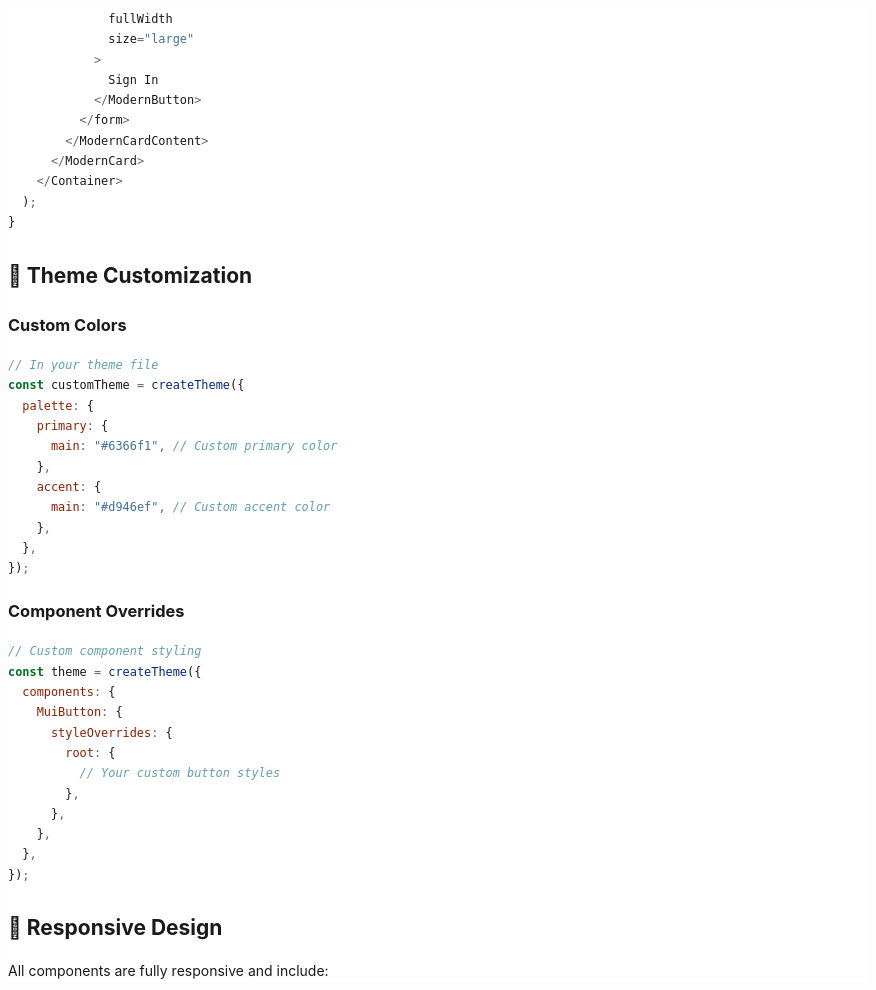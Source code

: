 ```jsx
              fullWidth
              size="large"
            >
              Sign In
            </ModernButton>
          </form>
        </ModernCardContent>
      </ModernCard>
    </Container>
  );
}
```

## 🎨 Theme Customization

### Custom Colors

```jsx
// In your theme file
const customTheme = createTheme({
  palette: {
    primary: {
      main: "#6366f1", // Custom primary color
    },
    accent: {
      main: "#d946ef", // Custom accent color
    },
  },
});
```

### Component Overrides

```jsx
// Custom component styling
const theme = createTheme({
  components: {
    MuiButton: {
      styleOverrides: {
        root: {
          // Your custom button styles
        },
      },
    },
  },
});
```

## 📱 Responsive Design

All components are fully responsive and include:
